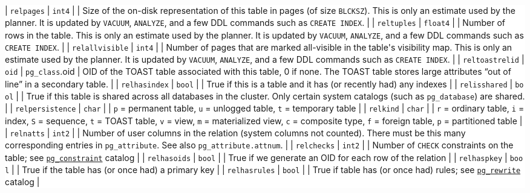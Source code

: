 | `relpages`            | `int4`         |                     | Size of the on-disk representation of this table in pages (of size `BLCKSZ`). This is only an estimate used by the planner. It is updated by `VACUUM`, `ANALYZE`, and a few DDL commands such as `CREATE INDEX`.                                                                                                                                                                    |
| `reltuples`           | `float4`       |                     | Number of rows in the table. This is only an estimate used by the planner. It is updated by `VACUUM`, `ANALYZE`, and a few DDL commands such as `CREATE INDEX`.                                                                                                                                                                                                                     |
| `relallvisible`       | `int4`         |                     | Number of pages that are marked all-visible in the table's visibility map. This is only an estimate used by the planner. It is updated by `VACUUM`, `ANALYZE`, and a few DDL commands such as `CREATE INDEX`.                                                                                                                                                                       |
| `reltoastrelid`       | `oid`          | `pg_class`.oid      | OID of the TOAST table associated with this table, 0 if none. The TOAST table stores large attributes <span class="quote">“<span class="quote">out of line</span>”</span> in a secondary table.                                                                                                                                                                                     |
| `relhasindex`         | `bool`         |                     | True if this is a table and it has (or recently had) any indexes                                                                                                                                                                                                                                                                                                                    |
| `relisshared`         | `bool`         |                     | True if this table is shared across all databases in the cluster. Only certain system catalogs (such as `pg_database`) are shared.                                                                                                                                                                                                                                                  |
| `relpersistence`      | `char`         |                     | `p` = permanent table, `u` = unlogged table, `t` = temporary table                                                                                                                                                                                                                                                                                                                  |
| `relkind`             | `char`         |                     | `r` = ordinary table, `i` = index, `S` = sequence, `t` = TOAST table, `v` = view, `m` = materialized view, `c` = composite type, `f` = foreign table, `p` = partitioned table                                                                                                                                                                                                       |
| `relnatts`            | `int2`         |                     | Number of user columns in the relation (system columns not counted). There must be this many corresponding entries in `pg_attribute`. See also `pg_attribute.attnum`.                                                                                                                                                                                                               |
| `relchecks`           | `int2`         |                     | Number of `CHECK` constraints on the table; see [`pg_constraint`](catalog-pg-constraint.html "51.13. pg_constraint") catalog                                                                                                                                                                                                                                                        |
| `relhasoids`          | `bool`         |                     | True if we generate an OID for each row of the relation                                                                                                                                                                                                                                                                                                                             |
| `relhaspkey`          | `bool`         |                     | True if the table has (or once had) a primary key                                                                                                                                                                                                                                                                                                                                   |
| `relhasrules`         | `bool`         |                     | True if table has (or once had) rules; see [`pg_rewrite`](catalog-pg-rewrite.html "51.44. pg_rewrite") catalog                                                                                                                                                                                                                                                                      |
